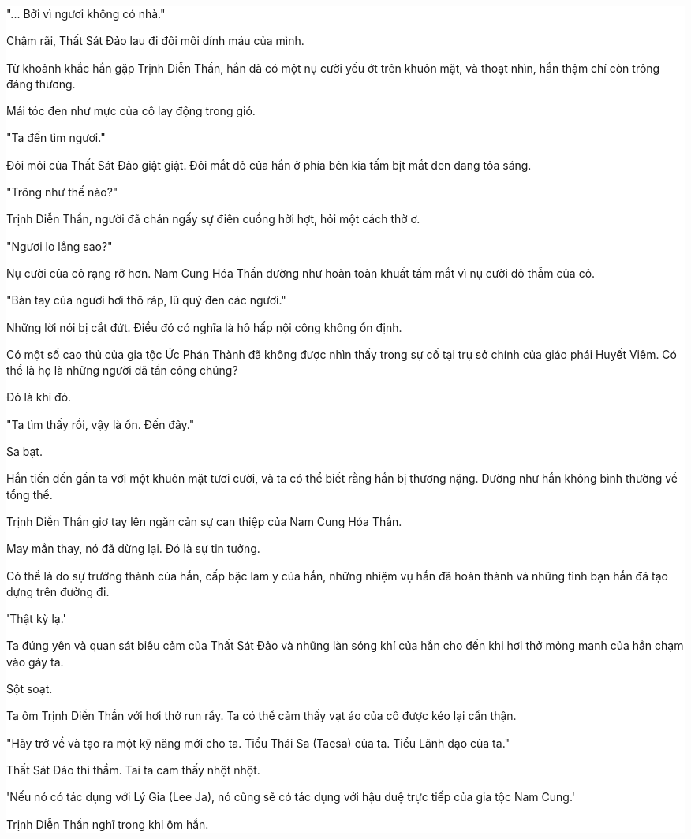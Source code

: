 "... Bởi vì ngươi không có nhà."

Chậm rãi, Thất Sát Đảo lau đi đôi môi dính máu của mình.

Từ khoảnh khắc hắn gặp Trịnh Diễn Thần, hắn đã có một nụ cười yếu ớt trên khuôn mặt, và thoạt nhìn, hắn thậm chí còn trông đáng thương.

Mái tóc đen như mực của cô lay động trong gió.

"Ta đến tìm ngươi."

Đôi môi của Thất Sát Đảo giật giật. Đôi mắt đỏ của hắn ở phía bên kia tấm bịt mắt đen đang tỏa sáng.

"Trông như thế nào?"

Trịnh Diễn Thần, người đã chán ngấy sự điên cuồng hời hợt, hỏi một cách thờ ơ.

"Ngươi lo lắng sao?"

Nụ cười của cô rạng rỡ hơn. Nam Cung Hóa Thần dường như hoàn toàn khuất tầm mắt vì nụ cười đỏ thẫm của cô.

"Bàn tay của ngươi hơi thô ráp, lũ quỷ đen các ngươi."

Những lời nói bị cắt đứt. Điều đó có nghĩa là hô hấp nội công không ổn định.

Có một số cao thủ của gia tộc Ức Phán Thành đã không được nhìn thấy trong sự cố tại trụ sở chính của giáo phái Huyết Viêm. Có thể là họ là những người đã tấn công chúng?

Đó là khi đó.

"Ta tìm thấy rồi, vậy là ổn. Đến đây."

Sa bạt.

Hắn tiến đến gần ta với một khuôn mặt tươi cười, và ta có thể biết rằng hắn bị thương nặng. Dường như hắn không bình thường về tổng thể.

Trịnh Diễn Thần giơ tay lên ngăn cản sự can thiệp của Nam Cung Hóa Thần.

May mắn thay, nó đã dừng lại. Đó là sự tin tưởng.

Có thể là do sự trưởng thành của hắn, cấp bậc lam y của hắn, những nhiệm vụ hắn đã hoàn thành và những tình bạn hắn đã tạo dựng trên đường đi.

'Thật kỳ lạ.'

Ta đứng yên và quan sát biểu cảm của Thất Sát Đảo và những làn sóng khí của hắn cho đến khi hơi thở mỏng manh của hắn chạm vào gáy ta.

Sột soạt.

Ta ôm Trịnh Diễn Thần với hơi thở run rẩy. Ta có thể cảm thấy vạt áo của cô được kéo lại cẩn thận.

"Hãy trở về và tạo ra một kỹ năng mới cho ta. Tiểu Thái Sa (Taesa) của ta. Tiểu Lãnh đạo của ta."

Thất Sát Đảo thì thầm. Tai ta cảm thấy nhột nhột.

'Nếu nó có tác dụng với Lý Gia (Lee Ja), nó cũng sẽ có tác dụng với hậu duệ trực tiếp của gia tộc Nam Cung.'

Trịnh Diễn Thần nghĩ trong khi ôm hắn.
